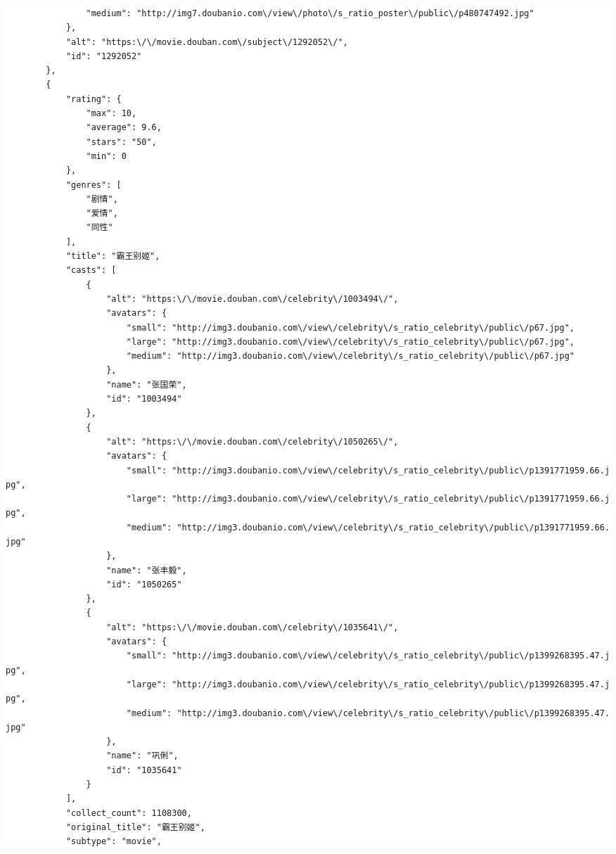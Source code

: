 ```
				"medium": "http://img7.doubanio.com\/view\/photo\/s_ratio_poster\/public\/p480747492.jpg"
			},
			"alt": "https:\/\/movie.douban.com\/subject\/1292052\/",
			"id": "1292052"
		},
		{
			"rating": {
				"max": 10,
				"average": 9.6,
				"stars": "50",
				"min": 0
			},
			"genres": [
				"剧情",
				"爱情",
				"同性"
			],
			"title": "霸王别姬",
			"casts": [
				{
					"alt": "https:\/\/movie.douban.com\/celebrity\/1003494\/",
					"avatars": {
						"small": "http://img3.doubanio.com\/view\/celebrity\/s_ratio_celebrity\/public\/p67.jpg",
						"large": "http://img3.doubanio.com\/view\/celebrity\/s_ratio_celebrity\/public\/p67.jpg",
						"medium": "http://img3.doubanio.com\/view\/celebrity\/s_ratio_celebrity\/public\/p67.jpg"
					},
					"name": "张国荣",
					"id": "1003494"
				},
				{
					"alt": "https:\/\/movie.douban.com\/celebrity\/1050265\/",
					"avatars": {
						"small": "http://img3.doubanio.com\/view\/celebrity\/s_ratio_celebrity\/public\/p1391771959.66.jpg",
						"large": "http://img3.doubanio.com\/view\/celebrity\/s_ratio_celebrity\/public\/p1391771959.66.jpg",
						"medium": "http://img3.doubanio.com\/view\/celebrity\/s_ratio_celebrity\/public\/p1391771959.66.jpg"
					},
					"name": "张丰毅",
					"id": "1050265"
				},
				{
					"alt": "https:\/\/movie.douban.com\/celebrity\/1035641\/",
					"avatars": {
						"small": "http://img3.doubanio.com\/view\/celebrity\/s_ratio_celebrity\/public\/p1399268395.47.jpg",
						"large": "http://img3.doubanio.com\/view\/celebrity\/s_ratio_celebrity\/public\/p1399268395.47.jpg",
						"medium": "http://img3.doubanio.com\/view\/celebrity\/s_ratio_celebrity\/public\/p1399268395.47.jpg"
					},
					"name": "巩俐",
					"id": "1035641"
				}
			],
			"collect_count": 1108300,
			"original_title": "霸王别姬",
			"subtype": "movie",
```